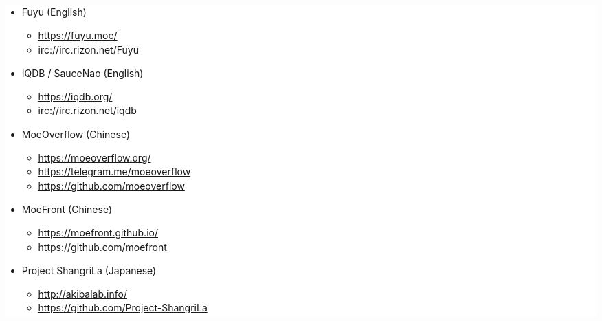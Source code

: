 - Fuyu (English)
  - https://fuyu.moe/
  - irc://irc.rizon.net/Fuyu  

- IQDB / SauceNao (English)
  - https://iqdb.org/
  - irc://irc.rizon.net/iqdb

- MoeOverflow (Chinese)
  - https://moeoverflow.org/
  - https://telegram.me/moeoverflow
  - https://github.com/moeoverflow

- MoeFront (Chinese)
  - https://moefront.github.io/
  - https://github.com/moefront

- Project ShangriLa (Japanese)
  - http://akibalab.info/
  - https://github.com/Project-ShangriLa

